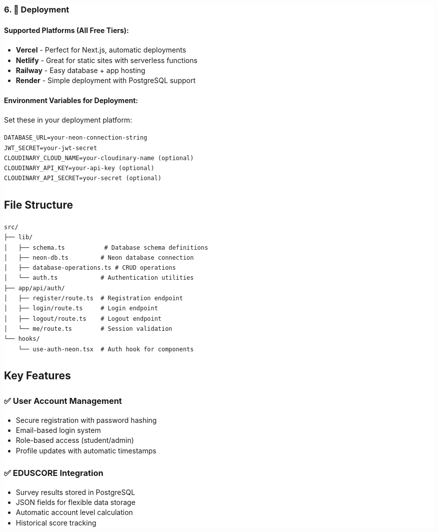 ### 6. 🚀 Deployment

#### Supported Platforms (All Free Tiers):
- **Vercel** - Perfect for Next.js, automatic deployments
- **Netlify** - Great for static sites with serverless functions
- **Railway** - Easy database + app hosting
- **Render** - Simple deployment with PostgreSQL support

#### Environment Variables for Deployment:
Set these in your deployment platform:
```
DATABASE_URL=your-neon-connection-string
JWT_SECRET=your-jwt-secret
CLOUDINARY_CLOUD_NAME=your-cloudinary-name (optional)
CLOUDINARY_API_KEY=your-api-key (optional)
CLOUDINARY_API_SECRET=your-secret (optional)
```

## File Structure

```
src/
├── lib/
│   ├── schema.ts           # Database schema definitions
│   ├── neon-db.ts         # Neon database connection
│   ├── database-operations.ts # CRUD operations
│   └── auth.ts            # Authentication utilities
├── app/api/auth/
│   ├── register/route.ts  # Registration endpoint
│   ├── login/route.ts     # Login endpoint
│   ├── logout/route.ts    # Logout endpoint
│   └── me/route.ts        # Session validation
└── hooks/
    └── use-auth-neon.tsx  # Auth hook for components
```

## Key Features

### ✅ User Account Management
- Secure registration with password hashing
- Email-based login system
- Role-based access (student/admin)
- Profile updates with automatic timestamps

### ✅ EDUSCORE Integration
- Survey results stored in PostgreSQL
- JSON fields for flexible data storage
- Automatic account level calculation
- Historical score tracking
